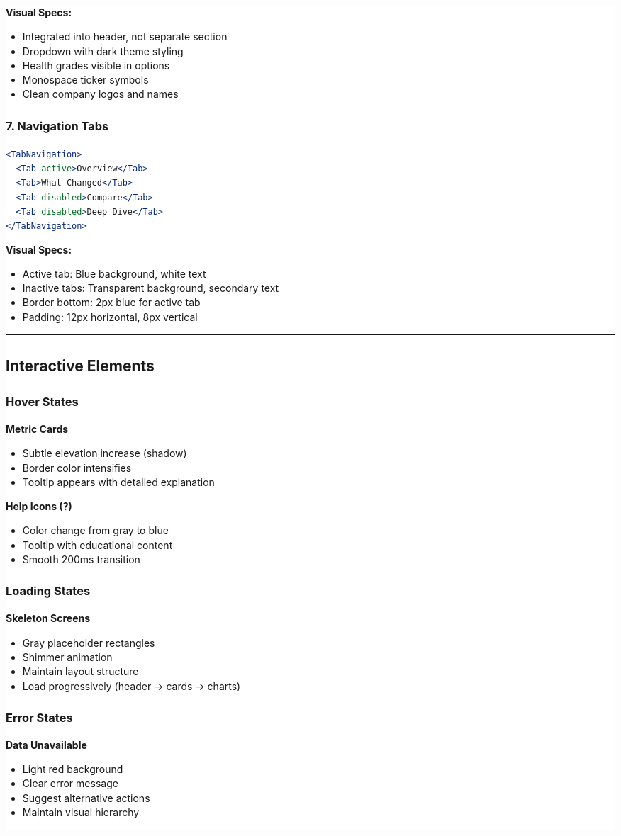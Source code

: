 **Visual Specs:**
- Integrated into header, not separate section
- Dropdown with dark theme styling
- Health grades visible in options
- Monospace ticker symbols
- Clean company logos and names

### 7. Navigation Tabs
```jsx
<TabNavigation>
  <Tab active>Overview</Tab>
  <Tab>What Changed</Tab>
  <Tab disabled>Compare</Tab>
  <Tab disabled>Deep Dive</Tab>
</TabNavigation>
```

**Visual Specs:**
- Active tab: Blue background, white text
- Inactive tabs: Transparent background, secondary text
- Border bottom: 2px blue for active tab
- Padding: 12px horizontal, 8px vertical

---

## Interactive Elements

### Hover States
**Metric Cards**
- Subtle elevation increase (shadow)
- Border color intensifies
- Tooltip appears with detailed explanation

**Help Icons (?)**
- Color change from gray to blue
- Tooltip with educational content
- Smooth 200ms transition

### Loading States
**Skeleton Screens**
- Gray placeholder rectangles
- Shimmer animation
- Maintain layout structure
- Load progressively (header → cards → charts)

### Error States
**Data Unavailable**
- Light red background
- Clear error message
- Suggest alternative actions
- Maintain visual hierarchy

---